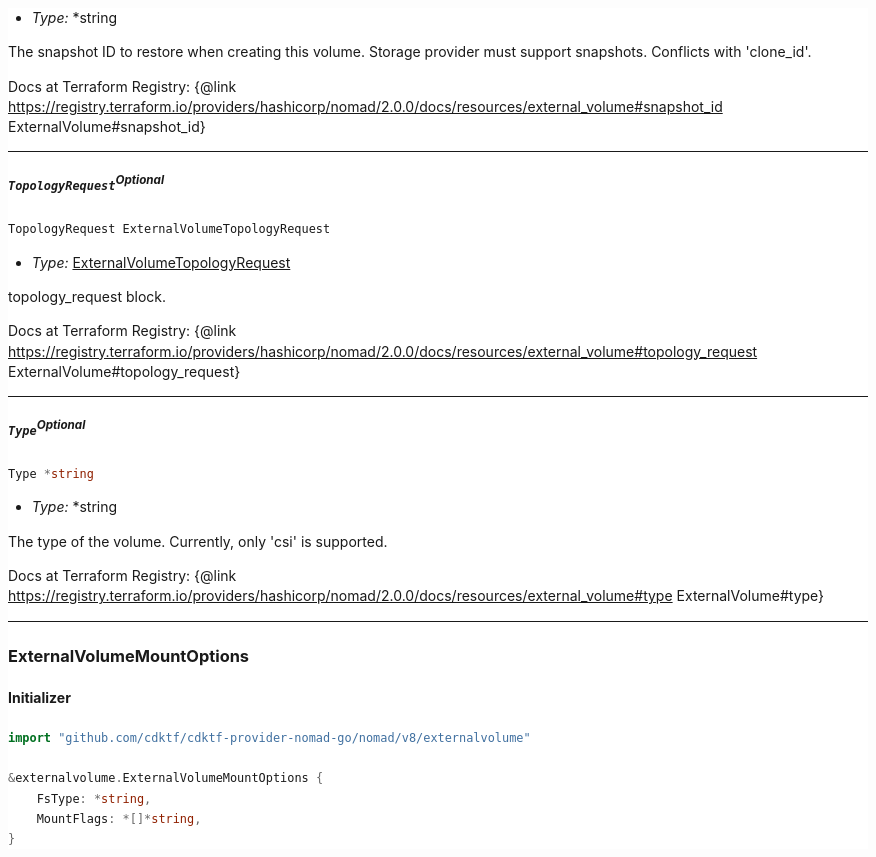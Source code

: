 - *Type:* *string

The snapshot ID to restore when creating this volume. Storage provider must support snapshots. Conflicts with 'clone_id'.

Docs at Terraform Registry: {@link https://registry.terraform.io/providers/hashicorp/nomad/2.0.0/docs/resources/external_volume#snapshot_id ExternalVolume#snapshot_id}

---

##### `TopologyRequest`<sup>Optional</sup> <a name="TopologyRequest" id="@cdktf/provider-nomad.externalVolume.ExternalVolumeConfig.property.topologyRequest"></a>

```go
TopologyRequest ExternalVolumeTopologyRequest
```

- *Type:* <a href="#@cdktf/provider-nomad.externalVolume.ExternalVolumeTopologyRequest">ExternalVolumeTopologyRequest</a>

topology_request block.

Docs at Terraform Registry: {@link https://registry.terraform.io/providers/hashicorp/nomad/2.0.0/docs/resources/external_volume#topology_request ExternalVolume#topology_request}

---

##### `Type`<sup>Optional</sup> <a name="Type" id="@cdktf/provider-nomad.externalVolume.ExternalVolumeConfig.property.type"></a>

```go
Type *string
```

- *Type:* *string

The type of the volume. Currently, only 'csi' is supported.

Docs at Terraform Registry: {@link https://registry.terraform.io/providers/hashicorp/nomad/2.0.0/docs/resources/external_volume#type ExternalVolume#type}

---

### ExternalVolumeMountOptions <a name="ExternalVolumeMountOptions" id="@cdktf/provider-nomad.externalVolume.ExternalVolumeMountOptions"></a>

#### Initializer <a name="Initializer" id="@cdktf/provider-nomad.externalVolume.ExternalVolumeMountOptions.Initializer"></a>

```go
import "github.com/cdktf/cdktf-provider-nomad-go/nomad/v8/externalvolume"

&externalvolume.ExternalVolumeMountOptions {
	FsType: *string,
	MountFlags: *[]*string,
}
```
